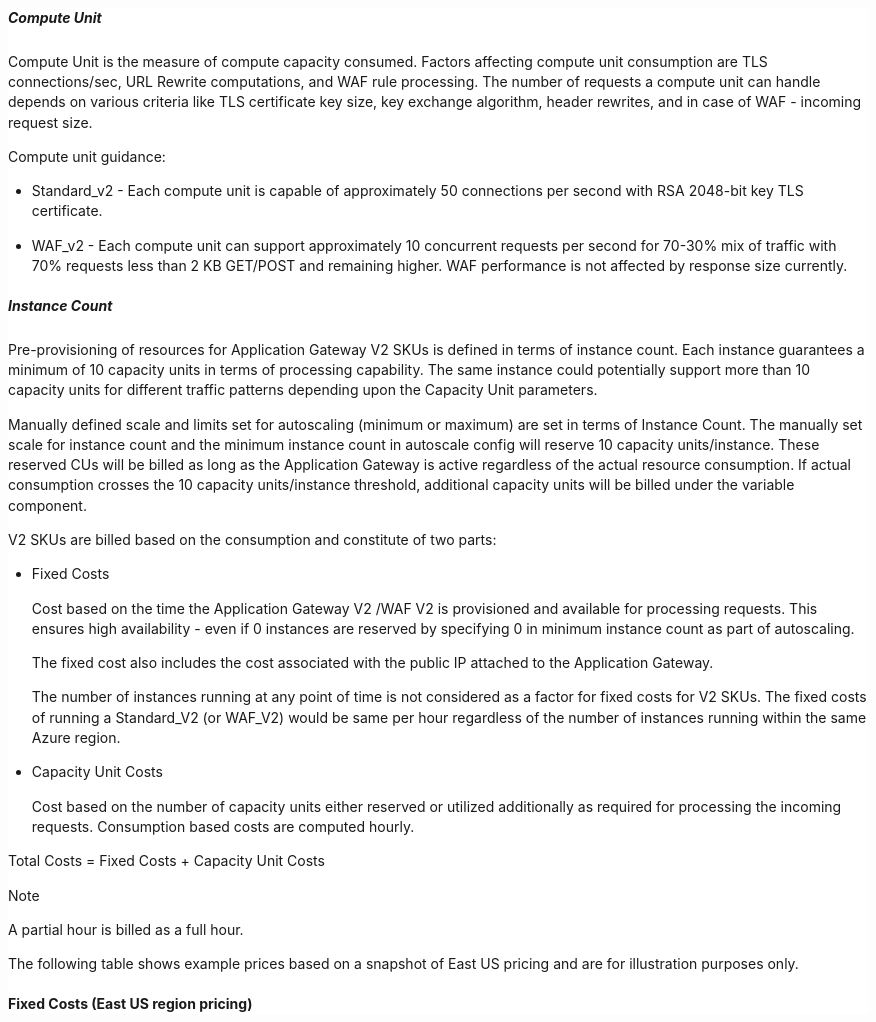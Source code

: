 ##### Compute Unit
Compute Unit is the measure of compute capacity consumed. Factors affecting compute unit consumption are TLS connections/sec, URL Rewrite computations, and WAF rule processing. The number of requests a compute unit can handle depends on various criteria like TLS certificate key size, key exchange algorithm, header rewrites, and in case of WAF - incoming request size.

Compute unit guidance:
* Standard_v2 - Each compute unit is capable of approximately 50 connections per second with RSA 2048-bit key TLS certificate.

* WAF_v2 - Each compute unit can support approximately 10 concurrent requests per second for 70-30% mix of traffic with 70% requests less than 2 KB GET/POST and remaining higher. WAF performance is not affected by response size currently.

##### Instance Count 
Pre-provisioning of resources for Application Gateway V2 SKUs is defined in terms of instance count. Each instance guarantees a minimum of 10 capacity units in terms of processing capability. The same instance could potentially support more than 10 capacity units for different traffic patterns depending upon the Capacity Unit parameters.

Manually defined scale and limits set for autoscaling (minimum or maximum) are set in terms of Instance Count. The manually set scale for instance count and the minimum instance count in autoscale config will reserve 10 capacity units/instance. These reserved CUs will be billed as long as the Application Gateway is active regardless of the actual resource consumption. If actual consumption crosses the 10 capacity units/instance threshold, additional capacity units will be billed under the variable component.

V2 SKUs are billed based on the consumption and constitute of two parts:

* Fixed Costs

    Cost based on the time the Application Gateway V2 /WAF V2 is provisioned and available for processing requests. This ensures high availability - even if 0 instances are reserved by specifying 0 in minimum instance count as part of autoscaling. 
    
    The fixed cost also includes the cost associated with the public IP attached to the Application Gateway.

    The number of instances running at any point of time is not considered as a factor for fixed costs for V2 SKUs. The fixed costs of running a Standard_V2 (or WAF_V2) would be same per hour regardless of the number of instances running within the same Azure region.

* Capacity Unit Costs 

    Cost based on the number of capacity units either reserved or utilized additionally as required for processing the incoming requests.  Consumption based costs are computed hourly.

Total Costs = Fixed Costs + Capacity Unit Costs

> [!NOTE]
> A partial hour is billed as a full hour.

The following table shows example prices based on a snapshot of East US pricing and are for illustration purposes only.

#### Fixed Costs (East US region pricing)
